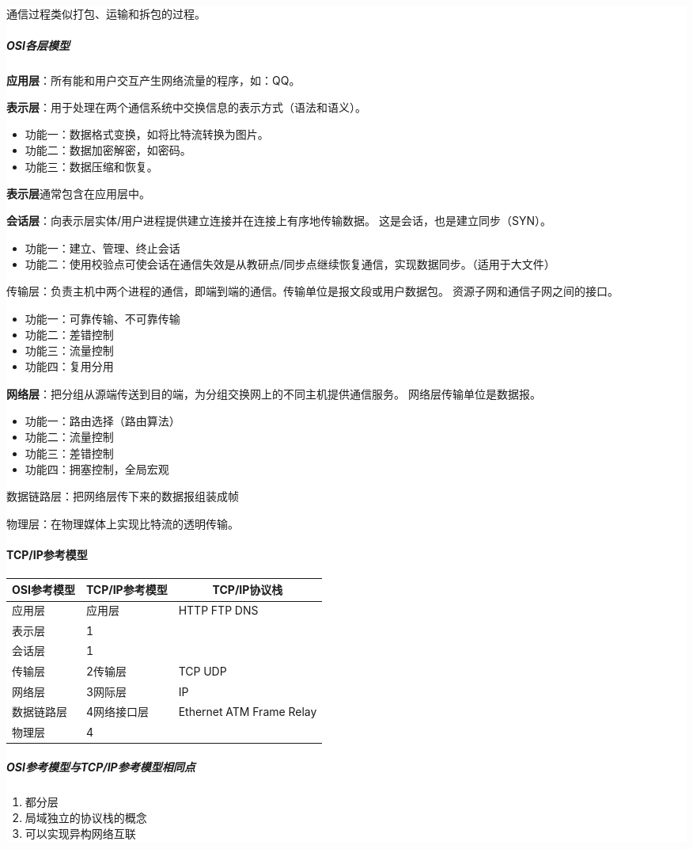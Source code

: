 通信过程类似打包、运输和拆包的过程。

##### OSI各层模型

**应用层**：所有能和用户交互产生网络流量的程序，如：QQ。

**表示层**：用于处理在两个通信系统中交换信息的表示方式（语法和语义）。
- 功能一：数据格式变换，如将比特流转换为图片。
- 功能二：数据加密解密，如密码。
- 功能三：数据压缩和恢复。

**表示层**通常包含在应用层中。

**会话层**：向表示层实体/用户进程提供建立连接并在连接上有序地传输数据。
这是会话，也是建立同步（SYN）。
- 功能一：建立、管理、终止会话
- 功能二：使用校验点可使会话在通信失效是从教研点/同步点继续恢复通信，实现数据同步。（适用于大文件）

传输层：负责主机中两个进程的通信，即端到端的通信。传输单位是报文段或用户数据包。
资源子网和通信子网之间的接口。
- 功能一：可靠传输、不可靠传输
- 功能二：差错控制
- 功能三：流量控制
- 功能四：复用分用

**网络层**：把分组从源端传送到目的端，为分组交换网上的不同主机提供通信服务。
网络层传输单位是数据报。
- 功能一：路由选择（路由算法）
- 功能二：流量控制
- 功能三：差错控制
- 功能四：拥塞控制，全局宏观

数据链路层：把网络层传下来的数据报组装成帧

物理层：在物理媒体上实现比特流的透明传输。


#### TCP/IP参考模型

|OSI参考模型 | TCP/IP参考模型 |      TCP/IP协议栈|
|----|----|----|
|应用层  |       应用层     |         HTTP FTP DNS|
|表示层   |      1          |          |
|会话层    |     1|
|传输层    |     2传输层    |          TCP UDP|
|网络层    |     3网际层    |          IP|
|数据链路层 |    4网络接口层 |         Ethernet ATM Frame Relay|
|物理层   |      4||

##### OSI参考模型与TCP/IP参考模型相同点
1. 都分层
2. 局域独立的协议栈的概念
3. 可以实现异构网络互联
